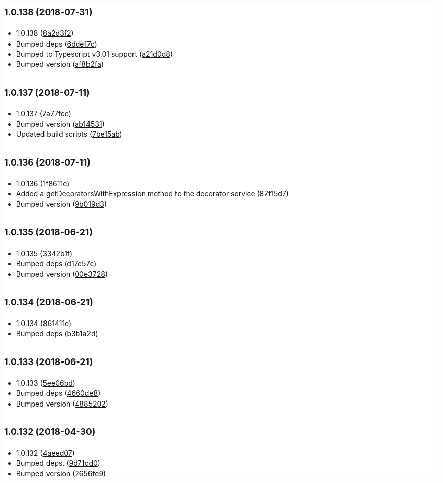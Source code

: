 ## <small>1.0.138 (2018-07-31)</small>

* 1.0.138 ([8a2d3f2](https://github.com/wessberg/CodeAnalyzer/commit/8a2d3f2))
* Bumped deps ([6ddef7c](https://github.com/wessberg/CodeAnalyzer/commit/6ddef7c))
* Bumped to Typescript v3.01 support ([a21d0d8](https://github.com/wessberg/CodeAnalyzer/commit/a21d0d8))
* Bumped version ([af8b2fa](https://github.com/wessberg/CodeAnalyzer/commit/af8b2fa))



## <small>1.0.137 (2018-07-11)</small>

* 1.0.137 ([7a77fcc](https://github.com/wessberg/CodeAnalyzer/commit/7a77fcc))
* Bumped version ([ab14531](https://github.com/wessberg/CodeAnalyzer/commit/ab14531))
* Updated build scripts ([7be15ab](https://github.com/wessberg/CodeAnalyzer/commit/7be15ab))



## <small>1.0.136 (2018-07-11)</small>

* 1.0.136 ([1f8611e](https://github.com/wessberg/CodeAnalyzer/commit/1f8611e))
* Added a getDecoratorsWithExpression method to the decorator service ([87f15d7](https://github.com/wessberg/CodeAnalyzer/commit/87f15d7))
* Bumped version ([9b019d3](https://github.com/wessberg/CodeAnalyzer/commit/9b019d3))



## <small>1.0.135 (2018-06-21)</small>

* 1.0.135 ([3342b1f](https://github.com/wessberg/CodeAnalyzer/commit/3342b1f))
* Bumped deps ([d17e57c](https://github.com/wessberg/CodeAnalyzer/commit/d17e57c))
* Bumped version ([00e3728](https://github.com/wessberg/CodeAnalyzer/commit/00e3728))



## <small>1.0.134 (2018-06-21)</small>

* 1.0.134 ([861411e](https://github.com/wessberg/CodeAnalyzer/commit/861411e))
* Bumped deps ([b3b1a2d](https://github.com/wessberg/CodeAnalyzer/commit/b3b1a2d))



## <small>1.0.133 (2018-06-21)</small>

* 1.0.133 ([5ee06bd](https://github.com/wessberg/CodeAnalyzer/commit/5ee06bd))
* Bumped deps ([4660de8](https://github.com/wessberg/CodeAnalyzer/commit/4660de8))
* Bumped version ([4885202](https://github.com/wessberg/CodeAnalyzer/commit/4885202))



## <small>1.0.132 (2018-04-30)</small>

* 1.0.132 ([4aeed07](https://github.com/wessberg/CodeAnalyzer/commit/4aeed07))
* Bumped deps. ([9d71cd0](https://github.com/wessberg/CodeAnalyzer/commit/9d71cd0))
* Bumped version ([2656fe9](https://github.com/wessberg/CodeAnalyzer/commit/2656fe9))
